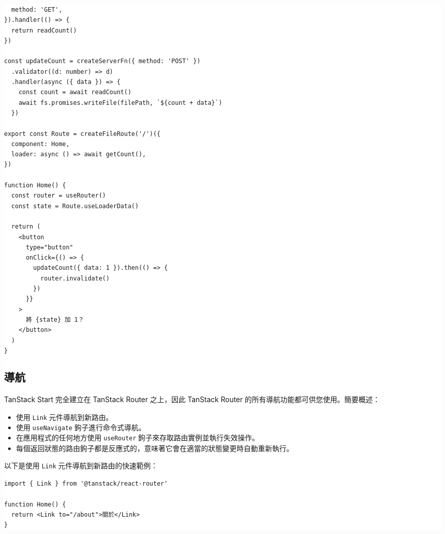 ```tsx
  method: 'GET',
}).handler(() => {
  return readCount()
})

const updateCount = createServerFn({ method: 'POST' })
  .validator((d: number) => d)
  .handler(async ({ data }) => {
    const count = await readCount()
    await fs.promises.writeFile(filePath, `${count + data}`)
  })

export const Route = createFileRoute('/')({
  component: Home,
  loader: async () => await getCount(),
})

function Home() {
  const router = useRouter()
  const state = Route.useLoaderData()

  return (
    <button
      type="button"
      onClick={() => {
        updateCount({ data: 1 }).then(() => {
          router.invalidate()
        })
      }}
    >
      將 {state} 加 1？
    </button>
  )
}
```

## 導航

TanStack Start 完全建立在 TanStack Router 之上，因此 TanStack Router 的所有導航功能都可供您使用。簡要概述：

- 使用 `Link` 元件導航到新路由。
- 使用 `useNavigate` 鉤子進行命令式導航。
- 在應用程式的任何地方使用 `useRouter` 鉤子來存取路由實例並執行失效操作。
- 每個返回狀態的路由鉤子都是反應式的，意味著它會在適當的狀態變更時自動重新執行。

以下是使用 `Link` 元件導航到新路由的快速範例：

```tsx
import { Link } from '@tanstack/react-router'

function Home() {
  return <Link to="/about">關於</Link>
}
```
